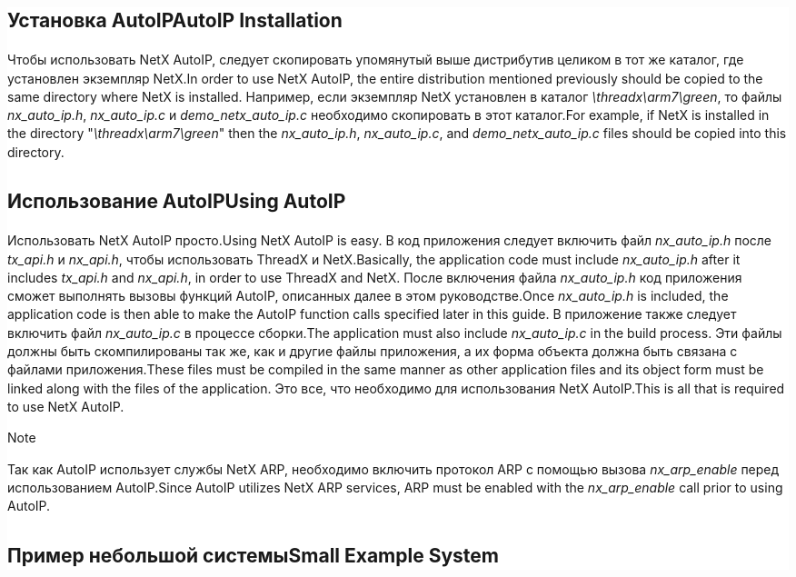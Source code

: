 ## <a name="autoip-installation"></a><span data-ttu-id="b76e7-112">Установка AutoIP</span><span class="sxs-lookup"><span data-stu-id="b76e7-112">AutoIP Installation</span></span>

<span data-ttu-id="b76e7-113">Чтобы использовать NetX AutoIP, следует скопировать упомянутый выше дистрибутив целиком в тот же каталог, где установлен экземпляр NetX.</span><span class="sxs-lookup"><span data-stu-id="b76e7-113">In order to use NetX AutoIP, the entire distribution mentioned previously should be copied to the same directory where NetX is installed.</span></span> <span data-ttu-id="b76e7-114">Например, если экземпляр NetX установлен в каталог *\threadx\arm7\green*, то файлы *nx_auto_ip.h*, *nx_auto_ip.c* и *demo_netx_auto_ip.c* необходимо скопировать в этот каталог.</span><span class="sxs-lookup"><span data-stu-id="b76e7-114">For example, if NetX is installed in the directory "*\threadx\arm7\green*" then the *nx_auto_ip.h*, *nx_auto_ip.c*, and *demo_netx_auto_ip.c* files should be copied into this directory.</span></span>

## <a name="using-autoip"></a><span data-ttu-id="b76e7-115">Использование AutoIP</span><span class="sxs-lookup"><span data-stu-id="b76e7-115">Using AutoIP</span></span>

<span data-ttu-id="b76e7-116">Использовать NetX AutoIP просто.</span><span class="sxs-lookup"><span data-stu-id="b76e7-116">Using NetX AutoIP is easy.</span></span> <span data-ttu-id="b76e7-117">В код приложения следует включить файл *nx_auto_ip.h* после *tx_api.h* и *nx_api.h*, чтобы использовать ThreadX и NetX.</span><span class="sxs-lookup"><span data-stu-id="b76e7-117">Basically, the application code must include *nx_auto_ip.h* after it includes *tx_api.h* and *nx_api.h*, in order to use ThreadX and NetX.</span></span> <span data-ttu-id="b76e7-118">После включения файла *nx_auto_ip.h* код приложения сможет выполнять вызовы функций AutoIP, описанных далее в этом руководстве.</span><span class="sxs-lookup"><span data-stu-id="b76e7-118">Once *nx_auto_ip.h* is included, the application code is then able to make the AutoIP function calls specified later in this guide.</span></span> <span data-ttu-id="b76e7-119">В приложение также следует включить файл *nx_auto_ip.c* в процессе сборки.</span><span class="sxs-lookup"><span data-stu-id="b76e7-119">The application must also include *nx_auto_ip.c* in the build process.</span></span> <span data-ttu-id="b76e7-120">Эти файлы должны быть скомпилированы так же, как и другие файлы приложения, а их форма объекта должна быть связана с файлами приложения.</span><span class="sxs-lookup"><span data-stu-id="b76e7-120">These files must be compiled in the same manner as other application files and its object form must be linked along with the files of the application.</span></span> <span data-ttu-id="b76e7-121">Это все, что необходимо для использования NetX AutoIP.</span><span class="sxs-lookup"><span data-stu-id="b76e7-121">This is all that is required to use NetX AutoIP.</span></span>

> [!NOTE]
> <span data-ttu-id="b76e7-122">Так как AutoIP использует службы NetX ARP, необходимо включить протокол ARP с помощью вызова *nx_arp_enable* перед использованием AutoIP.</span><span class="sxs-lookup"><span data-stu-id="b76e7-122">Since AutoIP utilizes NetX ARP services, ARP must be enabled with the *nx_arp_enable* call prior to using AutoIP.</span></span>

## <a name="small-example-system"></a><span data-ttu-id="b76e7-123">Пример небольшой системы</span><span class="sxs-lookup"><span data-stu-id="b76e7-123">Small Example System</span></span>
